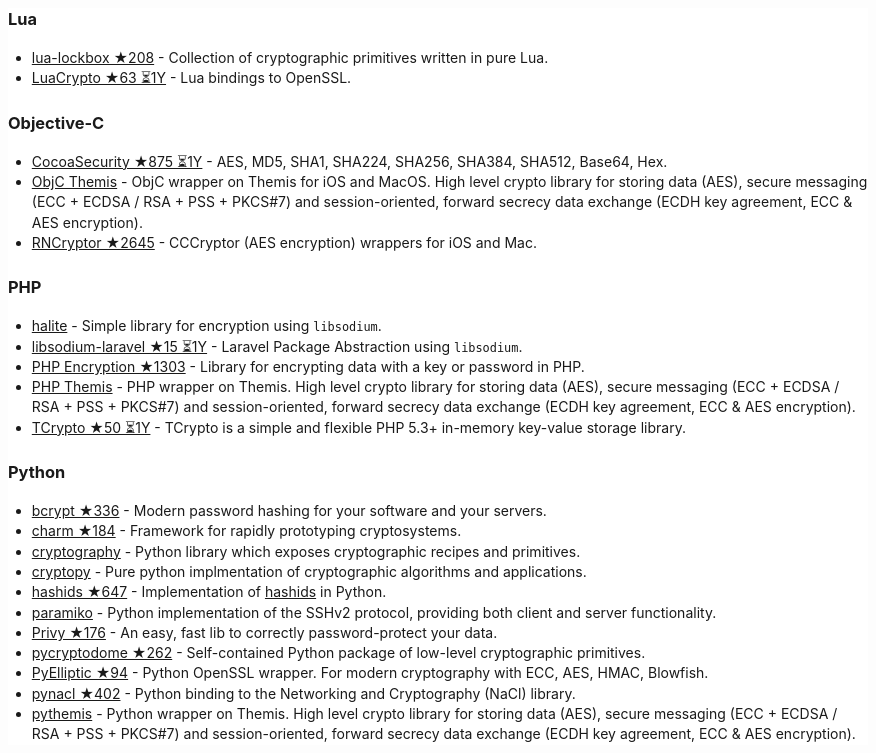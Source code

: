 ### Lua

- [lua-lockbox ★208](https://github.com/somesocks/lua-lockbox) - Collection of cryptographic primitives written in pure Lua.
- [LuaCrypto ★63 ⏳1Y](https://github.com/mkottman/luacrypto) - Lua bindings to OpenSSL.

### Objective-C

- [CocoaSecurity ★875 ⏳1Y](https://github.com/kelp404/CocoaSecurity) - AES, MD5, SHA1, SHA224, SHA256, SHA384, SHA512, Base64, Hex.
- [ObjC Themis](https://github.com/cossacklabs/themis/wiki/Objective-C-Howto) - ObjC wrapper on Themis for iOS and MacOS. High level crypto library for storing data (AES), secure messaging (ECC + ECDSA / RSA + PSS + PKCS#7) and session-oriented, forward secrecy data exchange (ECDH key agreement, ECC & AES encryption).
- [RNCryptor ★2645](https://github.com/RNCryptor/RNCryptor) - CCCryptor (AES encryption) wrappers for iOS and Mac.

### PHP

- [halite](https://paragonie.com/project/halite) - Simple library for encryption using `libsodium`.
- [libsodium-laravel ★15 ⏳1Y](https://github.com/scrothers/libsodium-laravel) - Laravel Package Abstraction using `libsodium`.
- [PHP Encryption ★1303](https://github.com/defuse/php-encryption) - Library for encrypting data with a key or password in PHP.
- [PHP Themis](https://github.com/cossacklabs/themis/wiki/PHP-Howto) - PHP wrapper on Themis. High level crypto library for storing data (AES), secure messaging (ECC + ECDSA / RSA + PSS + PKCS#7) and session-oriented, forward secrecy data exchange (ECDH key agreement, ECC & AES encryption).
- [TCrypto ★50 ⏳1Y](https://github.com/timoh6/TCrypto) - TCrypto is a simple and flexible PHP 5.3+ in-memory key-value storage library.

### Python

- [bcrypt ★336](https://github.com/pyca/bcrypt) - Modern password hashing for your software and your servers.
- [charm ★184](https://github.com/JHUISI/charm) - Framework for rapidly prototyping cryptosystems.
- [cryptography](https://cryptography.io/en/latest/) - Python library which exposes cryptographic recipes and primitives.
- [cryptopy](https://sourceforge.net/projects/cryptopy/) - Pure python implmentation of cryptographic algorithms and applications.
- [hashids ★647](https://github.com/davidaurelio/hashids-python) - Implementation of [hashids](http://hashids.org) in Python.
- [paramiko](http://www.paramiko.org/) - Python implementation of the SSHv2 protocol, providing both client and server functionality.
- [Privy ★176](https://github.com/ofek/privy) - An easy, fast lib to correctly password-protect your data.
- [pycryptodome ★262](https://github.com/Legrandin/pycryptodome) - Self-contained Python package of low-level cryptographic primitives.
- [PyElliptic ★94](https://github.com/yann2192/pyelliptic) - Python OpenSSL wrapper. For modern cryptography with ECC, AES, HMAC, Blowfish.
- [pynacl ★402](https://github.com/pyca/pynacl) - Python binding to the Networking and Cryptography (NaCl) library.
- [pythemis](https://github.com/cossacklabs/themis/wiki/Python-Howto) - Python wrapper on Themis. High level crypto library for storing data (AES), secure messaging (ECC + ECDSA / RSA + PSS + PKCS#7) and session-oriented, forward secrecy data exchange (ECDH key agreement, ECC & AES encryption).
